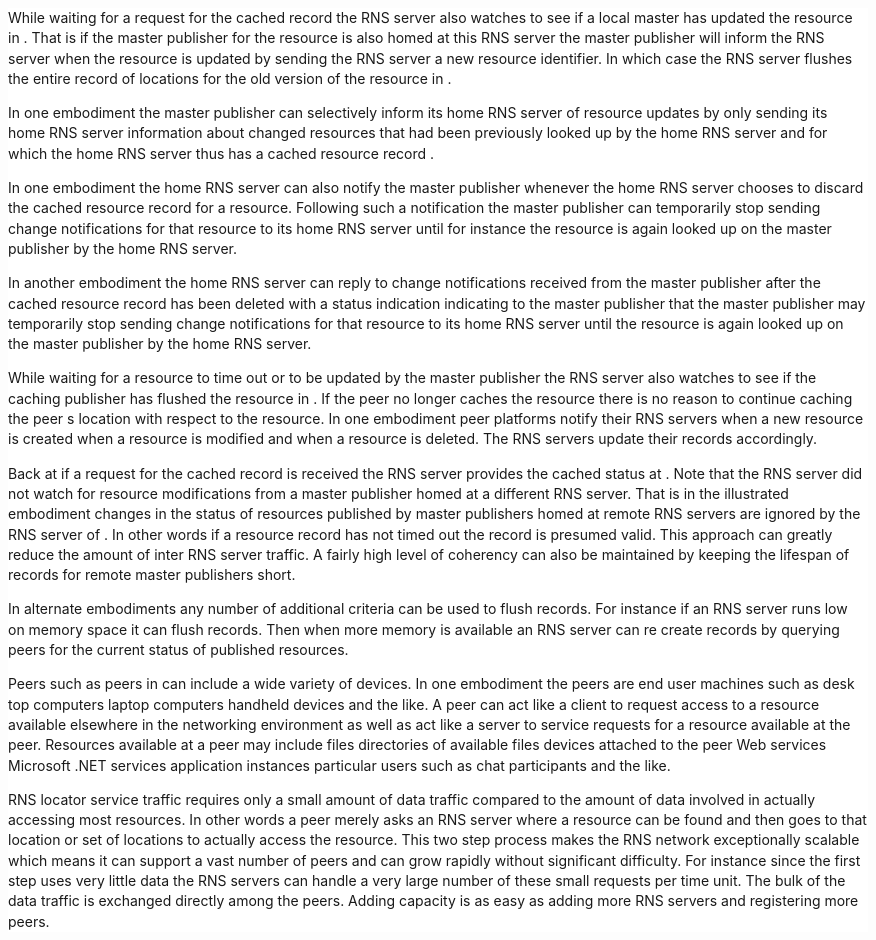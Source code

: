 While waiting for a request for the cached record the RNS server also watches to see if a local master has updated the resource in . That is if the master publisher for the resource is also homed at this RNS server the master publisher will inform the RNS server when the resource is updated by sending the RNS server a new resource identifier. In which case the RNS server flushes the entire record of locations for the old version of the resource in .

In one embodiment the master publisher can selectively inform its home RNS server of resource updates by only sending its home RNS server information about changed resources that had been previously looked up by the home RNS server and for which the home RNS server thus has a cached resource record .

In one embodiment the home RNS server can also notify the master publisher whenever the home RNS server chooses to discard the cached resource record for a resource. Following such a notification the master publisher can temporarily stop sending change notifications for that resource to its home RNS server until for instance the resource is again looked up on the master publisher by the home RNS server.

In another embodiment the home RNS server can reply to change notifications received from the master publisher after the cached resource record has been deleted with a status indication indicating to the master publisher that the master publisher may temporarily stop sending change notifications for that resource to its home RNS server until the resource is again looked up on the master publisher by the home RNS server.

While waiting for a resource to time out or to be updated by the master publisher the RNS server also watches to see if the caching publisher has flushed the resource in . If the peer no longer caches the resource there is no reason to continue caching the peer s location with respect to the resource. In one embodiment peer platforms notify their RNS servers when a new resource is created when a resource is modified and when a resource is deleted. The RNS servers update their records accordingly.

Back at if a request for the cached record is received the RNS server provides the cached status at . Note that the RNS server did not watch for resource modifications from a master publisher homed at a different RNS server. That is in the illustrated embodiment changes in the status of resources published by master publishers homed at remote RNS servers are ignored by the RNS server of . In other words if a resource record has not timed out the record is presumed valid. This approach can greatly reduce the amount of inter RNS server traffic. A fairly high level of coherency can also be maintained by keeping the lifespan of records for remote master publishers short.

In alternate embodiments any number of additional criteria can be used to flush records. For instance if an RNS server runs low on memory space it can flush records. Then when more memory is available an RNS server can re create records by querying peers for the current status of published resources.

Peers such as peers in can include a wide variety of devices. In one embodiment the peers are end user machines such as desk top computers laptop computers handheld devices and the like. A peer can act like a client to request access to a resource available elsewhere in the networking environment as well as act like a server to service requests for a resource available at the peer. Resources available at a peer may include files directories of available files devices attached to the peer Web services Microsoft .NET services application instances particular users such as chat participants and the like.

RNS locator service traffic requires only a small amount of data traffic compared to the amount of data involved in actually accessing most resources. In other words a peer merely asks an RNS server where a resource can be found and then goes to that location or set of locations to actually access the resource. This two step process makes the RNS network exceptionally scalable which means it can support a vast number of peers and can grow rapidly without significant difficulty. For instance since the first step uses very little data the RNS servers can handle a very large number of these small requests per time unit. The bulk of the data traffic is exchanged directly among the peers. Adding capacity is as easy as adding more RNS servers and registering more peers.
